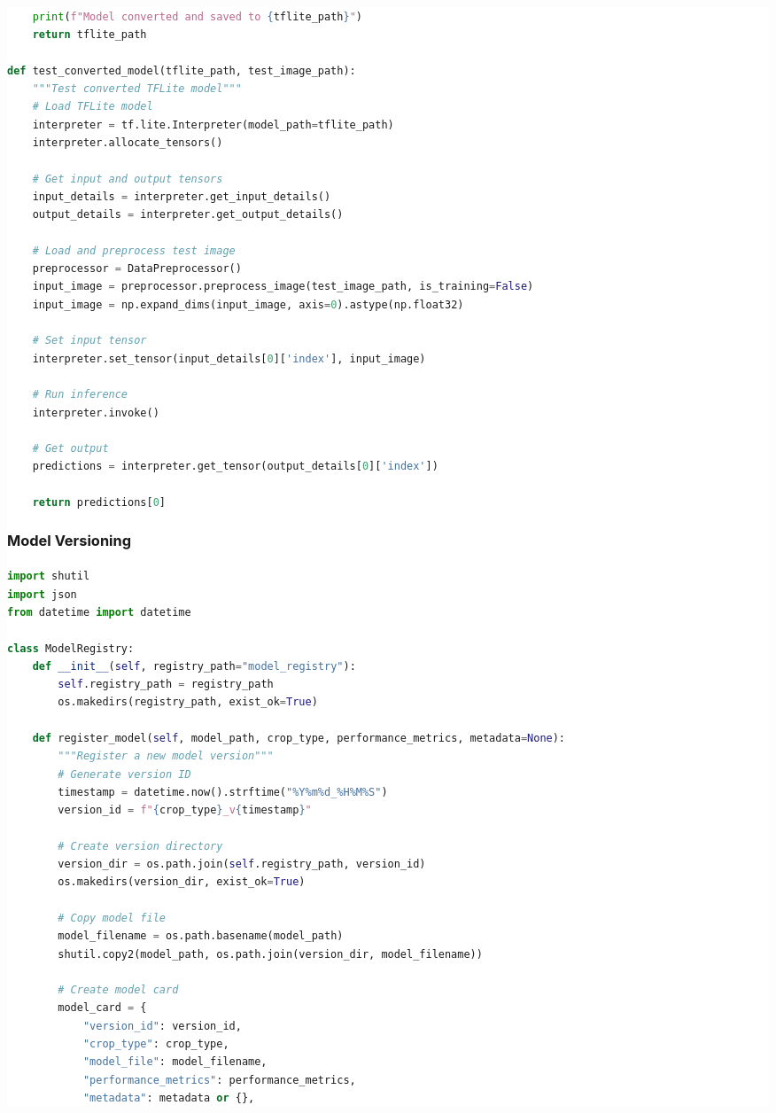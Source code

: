 ```python
    print(f"Model converted and saved to {tflite_path}")
    return tflite_path

def test_converted_model(tflite_path, test_image_path):
    """Test converted TFLite model"""
    # Load TFLite model
    interpreter = tf.lite.Interpreter(model_path=tflite_path)
    interpreter.allocate_tensors()

    # Get input and output tensors
    input_details = interpreter.get_input_details()
    output_details = interpreter.get_output_details()

    # Load and preprocess test image
    preprocessor = DataPreprocessor()
    input_image = preprocessor.preprocess_image(test_image_path, is_training=False)
    input_image = np.expand_dims(input_image, axis=0).astype(np.float32)

    # Set input tensor
    interpreter.set_tensor(input_details[0]['index'], input_image)

    # Run inference
    interpreter.invoke()

    # Get output
    predictions = interpreter.get_tensor(output_details[0]['index'])

    return predictions[0]
```

### Model Versioning

```python
import shutil
import json
from datetime import datetime

class ModelRegistry:
    def __init__(self, registry_path="model_registry"):
        self.registry_path = registry_path
        os.makedirs(registry_path, exist_ok=True)

    def register_model(self, model_path, crop_type, performance_metrics, metadata=None):
        """Register a new model version"""
        # Generate version ID
        timestamp = datetime.now().strftime("%Y%m%d_%H%M%S")
        version_id = f"{crop_type}_v{timestamp}"

        # Create version directory
        version_dir = os.path.join(self.registry_path, version_id)
        os.makedirs(version_dir, exist_ok=True)

        # Copy model file
        model_filename = os.path.basename(model_path)
        shutil.copy2(model_path, os.path.join(version_dir, model_filename))

        # Create model card
        model_card = {
            "version_id": version_id,
            "crop_type": crop_type,
            "model_file": model_filename,
            "performance_metrics": performance_metrics,
            "metadata": metadata or {},
```